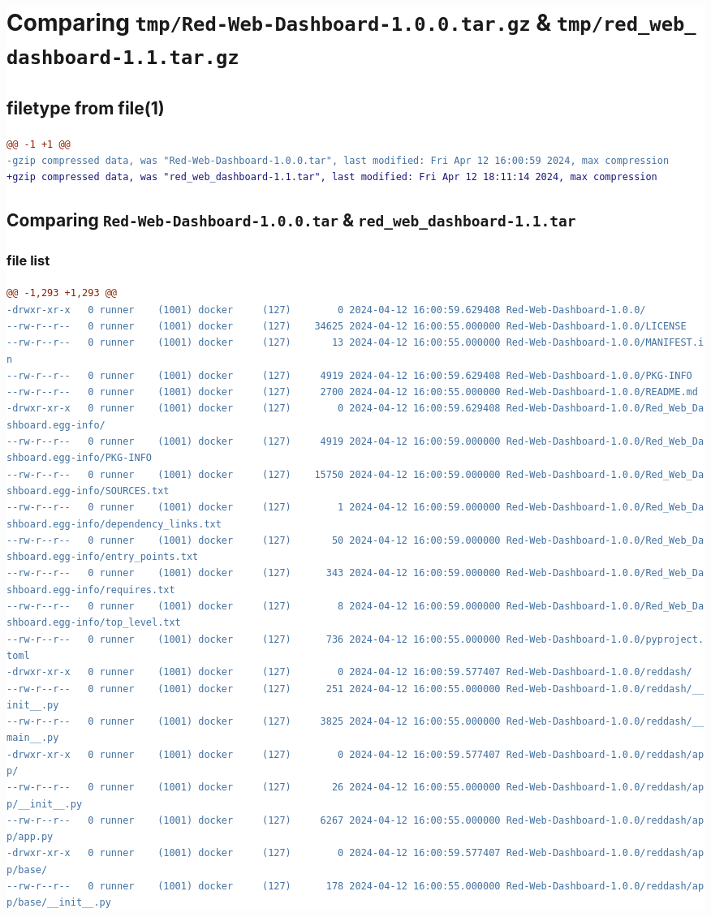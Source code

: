 # Comparing `tmp/Red-Web-Dashboard-1.0.0.tar.gz` & `tmp/red_web_dashboard-1.1.tar.gz`

## filetype from file(1)

```diff
@@ -1 +1 @@
-gzip compressed data, was "Red-Web-Dashboard-1.0.0.tar", last modified: Fri Apr 12 16:00:59 2024, max compression
+gzip compressed data, was "red_web_dashboard-1.1.tar", last modified: Fri Apr 12 18:11:14 2024, max compression
```

## Comparing `Red-Web-Dashboard-1.0.0.tar` & `red_web_dashboard-1.1.tar`

### file list

```diff
@@ -1,293 +1,293 @@
-drwxr-xr-x   0 runner    (1001) docker     (127)        0 2024-04-12 16:00:59.629408 Red-Web-Dashboard-1.0.0/
--rw-r--r--   0 runner    (1001) docker     (127)    34625 2024-04-12 16:00:55.000000 Red-Web-Dashboard-1.0.0/LICENSE
--rw-r--r--   0 runner    (1001) docker     (127)       13 2024-04-12 16:00:55.000000 Red-Web-Dashboard-1.0.0/MANIFEST.in
--rw-r--r--   0 runner    (1001) docker     (127)     4919 2024-04-12 16:00:59.629408 Red-Web-Dashboard-1.0.0/PKG-INFO
--rw-r--r--   0 runner    (1001) docker     (127)     2700 2024-04-12 16:00:55.000000 Red-Web-Dashboard-1.0.0/README.md
-drwxr-xr-x   0 runner    (1001) docker     (127)        0 2024-04-12 16:00:59.629408 Red-Web-Dashboard-1.0.0/Red_Web_Dashboard.egg-info/
--rw-r--r--   0 runner    (1001) docker     (127)     4919 2024-04-12 16:00:59.000000 Red-Web-Dashboard-1.0.0/Red_Web_Dashboard.egg-info/PKG-INFO
--rw-r--r--   0 runner    (1001) docker     (127)    15750 2024-04-12 16:00:59.000000 Red-Web-Dashboard-1.0.0/Red_Web_Dashboard.egg-info/SOURCES.txt
--rw-r--r--   0 runner    (1001) docker     (127)        1 2024-04-12 16:00:59.000000 Red-Web-Dashboard-1.0.0/Red_Web_Dashboard.egg-info/dependency_links.txt
--rw-r--r--   0 runner    (1001) docker     (127)       50 2024-04-12 16:00:59.000000 Red-Web-Dashboard-1.0.0/Red_Web_Dashboard.egg-info/entry_points.txt
--rw-r--r--   0 runner    (1001) docker     (127)      343 2024-04-12 16:00:59.000000 Red-Web-Dashboard-1.0.0/Red_Web_Dashboard.egg-info/requires.txt
--rw-r--r--   0 runner    (1001) docker     (127)        8 2024-04-12 16:00:59.000000 Red-Web-Dashboard-1.0.0/Red_Web_Dashboard.egg-info/top_level.txt
--rw-r--r--   0 runner    (1001) docker     (127)      736 2024-04-12 16:00:55.000000 Red-Web-Dashboard-1.0.0/pyproject.toml
-drwxr-xr-x   0 runner    (1001) docker     (127)        0 2024-04-12 16:00:59.577407 Red-Web-Dashboard-1.0.0/reddash/
--rw-r--r--   0 runner    (1001) docker     (127)      251 2024-04-12 16:00:55.000000 Red-Web-Dashboard-1.0.0/reddash/__init__.py
--rw-r--r--   0 runner    (1001) docker     (127)     3825 2024-04-12 16:00:55.000000 Red-Web-Dashboard-1.0.0/reddash/__main__.py
-drwxr-xr-x   0 runner    (1001) docker     (127)        0 2024-04-12 16:00:59.577407 Red-Web-Dashboard-1.0.0/reddash/app/
--rw-r--r--   0 runner    (1001) docker     (127)       26 2024-04-12 16:00:55.000000 Red-Web-Dashboard-1.0.0/reddash/app/__init__.py
--rw-r--r--   0 runner    (1001) docker     (127)     6267 2024-04-12 16:00:55.000000 Red-Web-Dashboard-1.0.0/reddash/app/app.py
-drwxr-xr-x   0 runner    (1001) docker     (127)        0 2024-04-12 16:00:59.577407 Red-Web-Dashboard-1.0.0/reddash/app/base/
--rw-r--r--   0 runner    (1001) docker     (127)      178 2024-04-12 16:00:55.000000 Red-Web-Dashboard-1.0.0/reddash/app/base/__init__.py
```
